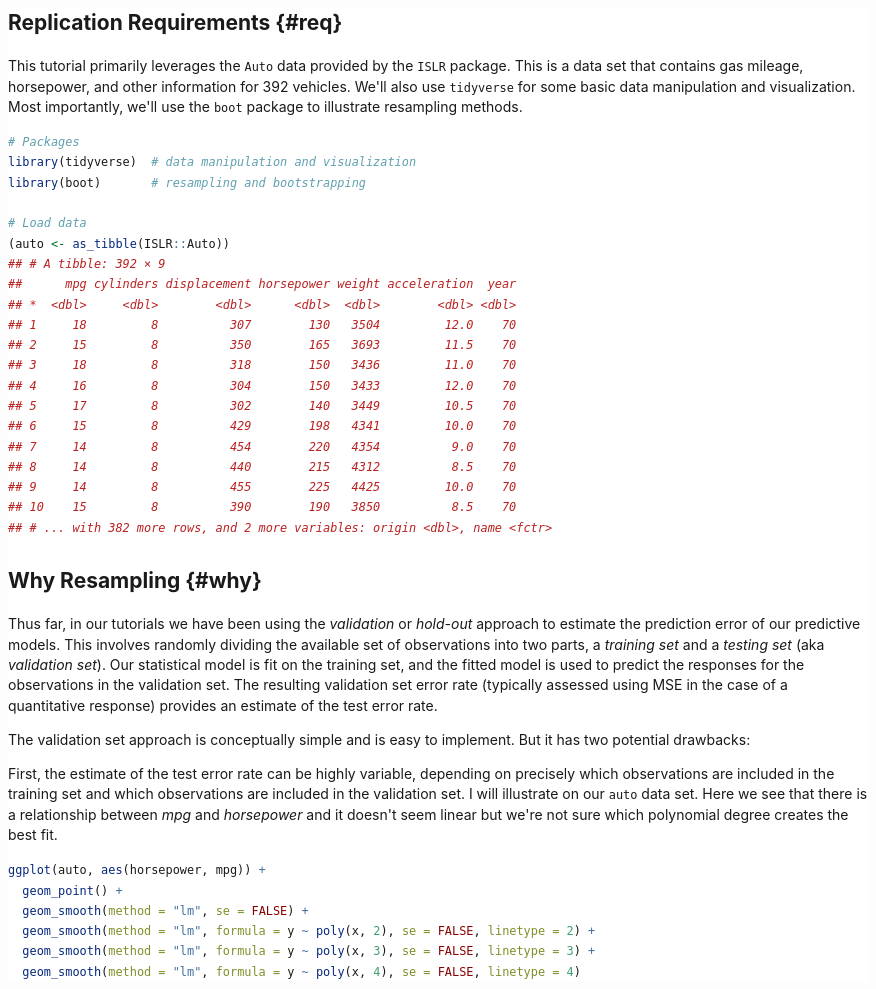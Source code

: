 ## Replication Requirements {#req}

This tutorial primarily leverages the `Auto` data provided by the `ISLR` package. This is a data set that contains gas mileage, horsepower, and other information for 392 vehicles.  We'll also use `tidyverse` for some basic data manipulation and visualization.  Most importantly, we'll use the `boot` package to illustrate resampling methods.


```r
# Packages
library(tidyverse)  # data manipulation and visualization
library(boot)       # resampling and bootstrapping

# Load data 
(auto <- as_tibble(ISLR::Auto))
## # A tibble: 392 × 9
##      mpg cylinders displacement horsepower weight acceleration  year
## *  <dbl>     <dbl>        <dbl>      <dbl>  <dbl>        <dbl> <dbl>
## 1     18         8          307        130   3504         12.0    70
## 2     15         8          350        165   3693         11.5    70
## 3     18         8          318        150   3436         11.0    70
## 4     16         8          304        150   3433         12.0    70
## 5     17         8          302        140   3449         10.5    70
## 6     15         8          429        198   4341         10.0    70
## 7     14         8          454        220   4354          9.0    70
## 8     14         8          440        215   4312          8.5    70
## 9     14         8          455        225   4425         10.0    70
## 10    15         8          390        190   3850          8.5    70
## # ... with 382 more rows, and 2 more variables: origin <dbl>, name <fctr>
```


## Why Resampling {#why}

Thus far, in our tutorials we have been using the *validation* or *hold-out* approach to estimate the prediction error of our predictive models. This involves randomly dividing the available set of observations into two parts, a *training set* and a *testing set* (aka *validation set*). Our statistical model is fit on the training set, and the fitted model is used to predict the responses for the observations in the validation set. The resulting validation set error rate (typically assessed using MSE in the case of a quantitative response) provides an estimate of the test error rate.  

The validation set approach is conceptually simple and is easy to implement. But it has two potential drawbacks:

First, the estimate of the test error rate can be highly variable, depending on precisely which observations are included in the training set and which observations are included in the validation set.  I will illustrate on our `auto` data set.  Here we see that there is a relationship between *mpg* and *horsepower* and it doesn't seem linear but we're not sure which polynomial degree creates the best fit.


```r
ggplot(auto, aes(horsepower, mpg)) +
  geom_point() +
  geom_smooth(method = "lm", se = FALSE) +
  geom_smooth(method = "lm", formula = y ~ poly(x, 2), se = FALSE, linetype = 2) +
  geom_smooth(method = "lm", formula = y ~ poly(x, 3), se = FALSE, linetype = 3) +
  geom_smooth(method = "lm", formula = y ~ poly(x, 4), se = FALSE, linetype = 4)
```
